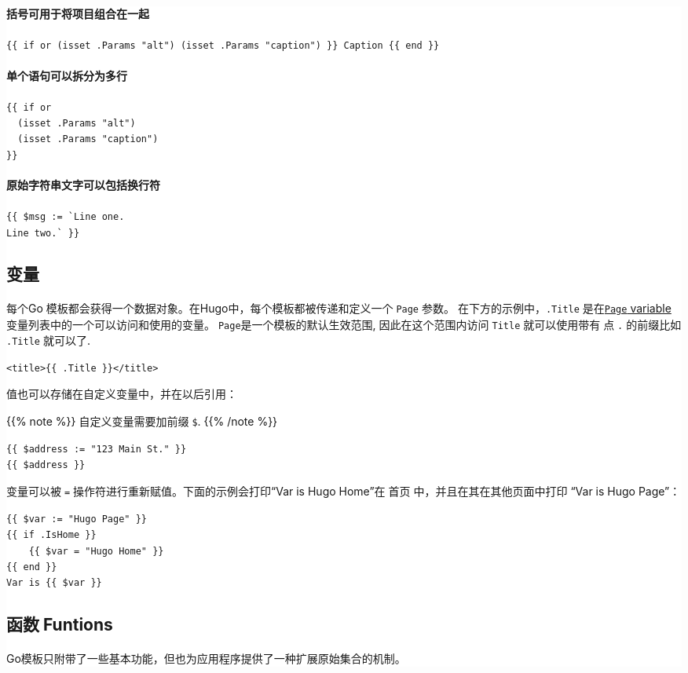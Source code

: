 #### 括号可用于将项目组合在一起

```go-html-template
{{ if or (isset .Params "alt") (isset .Params "caption") }} Caption {{ end }}
```

#### 单个语句可以拆分为多行

```go-html-template
{{ if or
  (isset .Params "alt")
  (isset .Params "caption")
}}
```

#### 原始字符串文字可以包括换行符

```go-html-template
{{ $msg := `Line one.
Line two.` }}
```

## 变量

每个Go 模板都会获得一个数据对象。在Hugo中，每个模板都被传递和定义一个 `Page` 参数。
在下方的示例中，`.Title` 是在[`Page` variable][pagevars] 变量列表中的一个可以访问和使用的变量。
`Page`是一个模板的默认生效范围, 因此在这个范围内访问 `Title` 就可以使用带有 点 `.`  的前缀比如  `.Title` 就可以了.

```go-html-template
<title>{{ .Title }}</title>
```

值也可以存储在自定义变量中，并在以后引用：

{{% note %}}
自定义变量需要加前缀 `$`.
{{% /note %}}

```go-html-template
{{ $address := "123 Main St." }}
{{ $address }}
```

变量可以被 `=` 操作符进行重新赋值。下面的示例会打印“Var is Hugo Home”在 首页 中，并且在其在其他页面中打印 “Var is Hugo Page”：

```go-html-template
{{ $var := "Hugo Page" }}
{{ if .IsHome }}
    {{ $var = "Hugo Home" }}
{{ end }}
Var is {{ $var }}
```

## 函数 Funtions

Go模板只附带了一些基本功能，但也为应用程序提供了一种扩展原始集合的机制。


[dotdoc]: https://golang.org/pkg/text/template/#hdr-Variables
[config]: /getting-started/configuration
[first]: /functions/first
[front matter]: /content-management/front-matter
[functions]: /functions
[internal templates]: /templates/internal
[isset]: /functions/isset
[math]: /functions/math
[pagevars]: /variables/page
[param]: /functions/param
[partials]: /templates/partials
[relpermalink]: /variables/page#page-variables
[safehtml]: /functions/safehtml
[sitevars]: /variables/site
[variables]: /variables
[with]: /functions/with